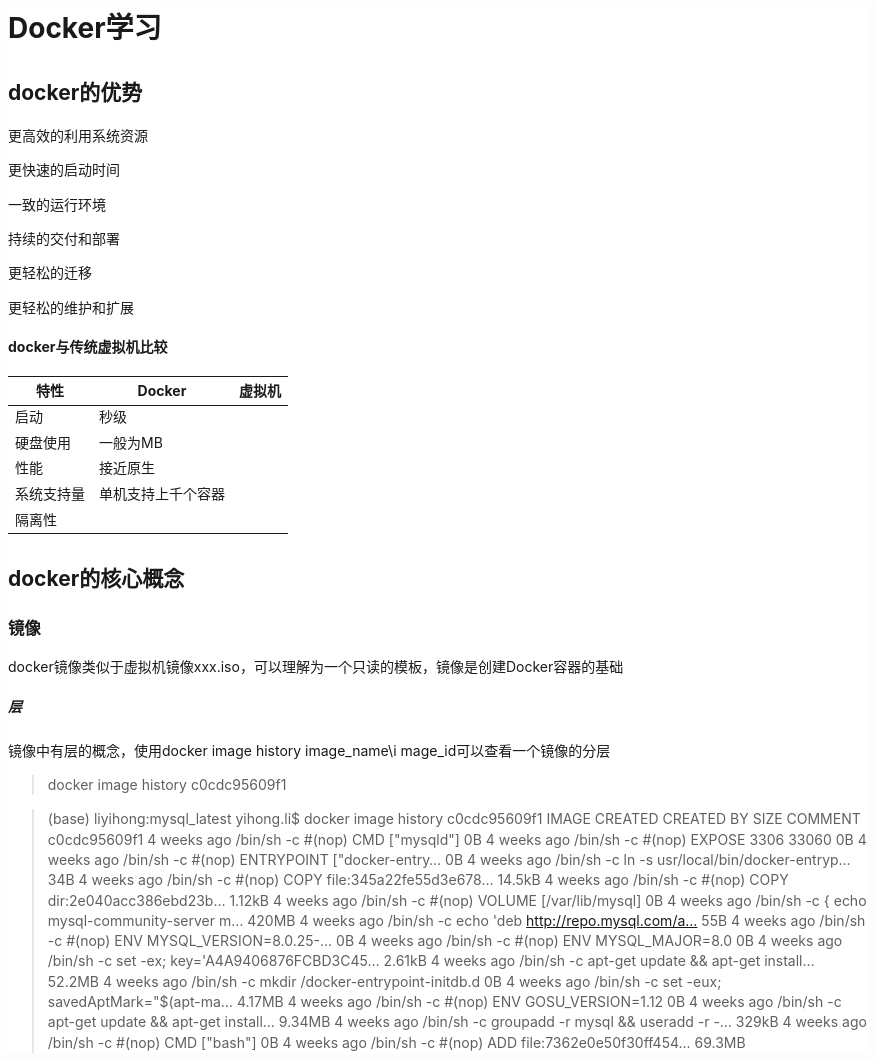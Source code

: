 # Docker学习

## docker的优势

更高效的利用系统资源

更快速的启动时间

一致的运行环境

持续的交付和部署

更轻松的迁移

更轻松的维护和扩展

#### docker与传统虚拟机比较

| 特性       | Docker             | 虚拟机 |
| ---------- | ------------------ | ------ |
| 启动       | 秒级               |        |
| 硬盘使用   | 一般为MB           |        |
| 性能       | 接近原生           |        |
| 系统支持量 | 单机支持上千个容器 |        |
| 隔离性     |                    |        |



## docker的核心概念

### 镜像

docker镜像类似于虚拟机镜像xxx.iso，可以理解为一个只读的模板，镜像是创建Docker容器的基础

##### 层

镜像中有层的概念，使用docker image history image_name\i mage_id可以查看一个镜像的分层

> docker image history c0cdc95609f1

> (base) liyihong:mysql_latest yihong.li$ docker image history c0cdc95609f1
> IMAGE          CREATED       CREATED BY                                      SIZE      COMMENT
> c0cdc95609f1   4 weeks ago   /bin/sh -c #(nop)  CMD ["mysqld"]               0B
> <missing>      4 weeks ago   /bin/sh -c #(nop)  EXPOSE 3306 33060            0B
> <missing>      4 weeks ago   /bin/sh -c #(nop)  ENTRYPOINT ["docker-entry…   0B
> <missing>      4 weeks ago   /bin/sh -c ln -s usr/local/bin/docker-entryp…   34B
> <missing>      4 weeks ago   /bin/sh -c #(nop) COPY file:345a22fe55d3e678…   14.5kB
> <missing>      4 weeks ago   /bin/sh -c #(nop) COPY dir:2e040acc386ebd23b…   1.12kB
> <missing>      4 weeks ago   /bin/sh -c #(nop)  VOLUME [/var/lib/mysql]      0B
> <missing>      4 weeks ago   /bin/sh -c {   echo mysql-community-server m…   420MB
> <missing>      4 weeks ago   /bin/sh -c echo 'deb http://repo.mysql.com/a…   55B
> <missing>      4 weeks ago   /bin/sh -c #(nop)  ENV MYSQL_VERSION=8.0.25-…   0B
> <missing>      4 weeks ago   /bin/sh -c #(nop)  ENV MYSQL_MAJOR=8.0          0B
> <missing>      4 weeks ago   /bin/sh -c set -ex;  key='A4A9406876FCBD3C45…   2.61kB
> <missing>      4 weeks ago   /bin/sh -c apt-get update && apt-get install…   52.2MB
> <missing>      4 weeks ago   /bin/sh -c mkdir /docker-entrypoint-initdb.d    0B
> <missing>      4 weeks ago   /bin/sh -c set -eux;  savedAptMark="$(apt-ma…   4.17MB
> <missing>      4 weeks ago   /bin/sh -c #(nop)  ENV GOSU_VERSION=1.12        0B
> <missing>      4 weeks ago   /bin/sh -c apt-get update && apt-get install…   9.34MB
> <missing>      4 weeks ago   /bin/sh -c groupadd -r mysql && useradd -r -…   329kB
> <missing>      4 weeks ago   /bin/sh -c #(nop)  CMD ["bash"]                 0B
> <missing>      4 weeks ago   /bin/sh -c #(nop) ADD file:7362e0e50f30ff454…   69.3MB
